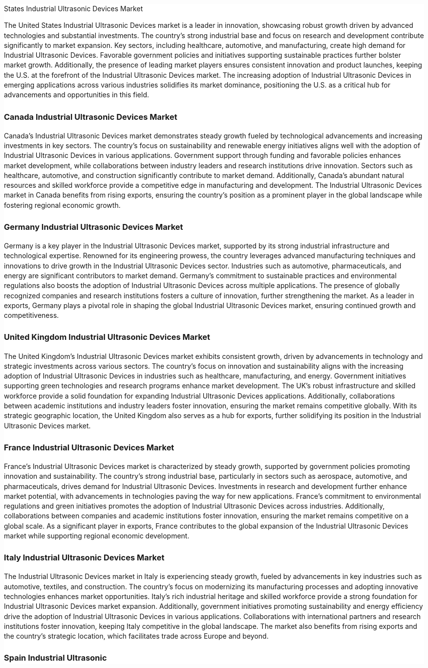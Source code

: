 States Industrial Ultrasonic Devices Market</h3><p>The United States Industrial Ultrasonic Devices market is a leader in innovation, showcasing robust growth driven by advanced technologies and substantial investments. The country&rsquo;s strong industrial base and focus on research and development contribute significantly to market expansion. Key sectors, including healthcare, automotive, and manufacturing, create high demand for Industrial Ultrasonic Devices. Favorable government policies and initiatives supporting sustainable practices further bolster market growth. Additionally, the presence of leading market players ensures consistent innovation and product launches, keeping the U.S. at the forefront of the Industrial Ultrasonic Devices market. The increasing adoption of Industrial Ultrasonic Devices in emerging applications across various industries solidifies its market dominance, positioning the U.S. as a critical hub for advancements and opportunities in this field.</p><h3>Canada Industrial Ultrasonic Devices Market</h3><p>Canada&rsquo;s Industrial Ultrasonic Devices market demonstrates steady growth fueled by technological advancements and increasing investments in key sectors. The country&rsquo;s focus on sustainability and renewable energy initiatives aligns well with the adoption of Industrial Ultrasonic Devices in various applications. Government support through funding and favorable policies enhances market development, while collaborations between industry leaders and research institutions drive innovation. Sectors such as healthcare, automotive, and construction significantly contribute to market demand. Additionally, Canada&rsquo;s abundant natural resources and skilled workforce provide a competitive edge in manufacturing and development. The Industrial Ultrasonic Devices market in Canada benefits from rising exports, ensuring the country&rsquo;s position as a prominent player in the global landscape while fostering regional economic growth.</p><h3>Germany Industrial Ultrasonic Devices Market</h3><p>Germany is a key player in the Industrial Ultrasonic Devices market, supported by its strong industrial infrastructure and technological expertise. Renowned for its engineering prowess, the country leverages advanced manufacturing techniques and innovations to drive growth in the Industrial Ultrasonic Devices sector. Industries such as automotive, pharmaceuticals, and energy are significant contributors to market demand. Germany&rsquo;s commitment to sustainable practices and environmental regulations also boosts the adoption of Industrial Ultrasonic Devices across multiple applications. The presence of globally recognized companies and research institutions fosters a culture of innovation, further strengthening the market. As a leader in exports, Germany plays a pivotal role in shaping the global Industrial Ultrasonic Devices market, ensuring continued growth and competitiveness.</p><h3>United Kingdom Industrial Ultrasonic Devices Market</h3><p>The United Kingdom&rsquo;s Industrial Ultrasonic Devices market exhibits consistent growth, driven by advancements in technology and strategic investments across various sectors. The country&rsquo;s focus on innovation and sustainability aligns with the increasing adoption of Industrial Ultrasonic Devices in industries such as healthcare, manufacturing, and energy. Government initiatives supporting green technologies and research programs enhance market development. The UK&rsquo;s robust infrastructure and skilled workforce provide a solid foundation for expanding Industrial Ultrasonic Devices applications. Additionally, collaborations between academic institutions and industry leaders foster innovation, ensuring the market remains competitive globally. With its strategic geographic location, the United Kingdom also serves as a hub for exports, further solidifying its position in the Industrial Ultrasonic Devices market.</p><h3>France Industrial Ultrasonic Devices Market</h3><p>France&rsquo;s Industrial Ultrasonic Devices market is characterized by steady growth, supported by government policies promoting innovation and sustainability. The country&rsquo;s strong industrial base, particularly in sectors such as aerospace, automotive, and pharmaceuticals, drives demand for Industrial Ultrasonic Devices. Investments in research and development further enhance market potential, with advancements in technologies paving the way for new applications. France&rsquo;s commitment to environmental regulations and green initiatives promotes the adoption of Industrial Ultrasonic Devices across industries. Additionally, collaborations between companies and academic institutions foster innovation, ensuring the market remains competitive on a global scale. As a significant player in exports, France contributes to the global expansion of the Industrial Ultrasonic Devices market while supporting regional economic development.</p><h3>Italy Industrial Ultrasonic Devices Market</h3><p>The Industrial Ultrasonic Devices market in Italy is experiencing steady growth, fueled by advancements in key industries such as automotive, textiles, and construction. The country&rsquo;s focus on modernizing its manufacturing processes and adopting innovative technologies enhances market opportunities. Italy&rsquo;s rich industrial heritage and skilled workforce provide a strong foundation for Industrial Ultrasonic Devices market expansion. Additionally, government initiatives promoting sustainability and energy efficiency drive the adoption of Industrial Ultrasonic Devices in various applications. Collaborations with international partners and research institutions foster innovation, keeping Italy competitive in the global landscape. The market also benefits from rising exports and the country&rsquo;s strategic location, which facilitates trade across Europe and beyond.</p><h3>Spain Industrial Ultrasonic